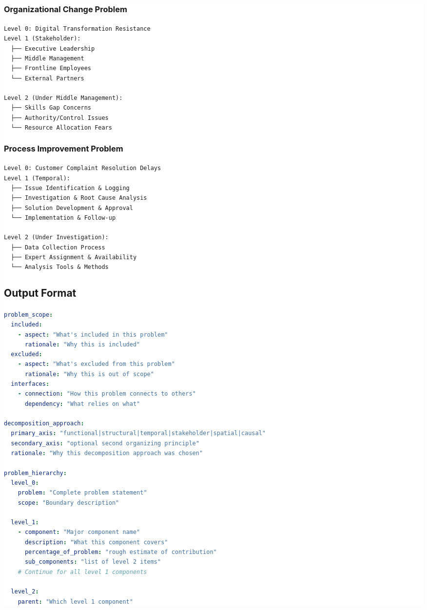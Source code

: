 ### Organizational Change Problem
```
Level 0: Digital Transformation Resistance
Level 1 (Stakeholder):
  ├── Executive Leadership
  ├── Middle Management
  ├── Frontline Employees
  └── External Partners

Level 2 (Under Middle Management):
  ├── Skills Gap Concerns
  ├── Authority/Control Issues
  └── Resource Allocation Fears
```

### Process Improvement Problem
```
Level 0: Customer Complaint Resolution Delays
Level 1 (Temporal):
  ├── Issue Identification & Logging
  ├── Investigation & Root Cause Analysis
  ├── Solution Development & Approval
  └── Implementation & Follow-up

Level 2 (Under Investigation):
  ├── Data Collection Process
  ├── Expert Assignment & Availability
  └── Analysis Tools & Methods
```

## Output Format

```yaml
problem_scope:
  included:
    - aspect: "What's included in this problem"
      rationale: "Why this is included"
  excluded:
    - aspect: "What's excluded from this problem"
      rationale: "Why this is out of scope"
  interfaces:
    - connection: "How this problem connects to others"
      dependency: "What relies on what"

decomposition_approach:
  primary_axis: "functional|structural|temporal|stakeholder|spatial|causal"
  secondary_axis: "optional second organizing principle"
  rationale: "Why this decomposition approach was chosen"

problem_hierarchy:
  level_0:
    problem: "Complete problem statement"
    scope: "Boundary description"
  
  level_1:
    - component: "Major component name"
      description: "What this component covers"
      percentage_of_problem: "rough estimate of contribution"
      sub_components: "list of level 2 items"
    # Continue for all level 1 components
  
  level_2:
    parent: "Which level 1 component"
```
